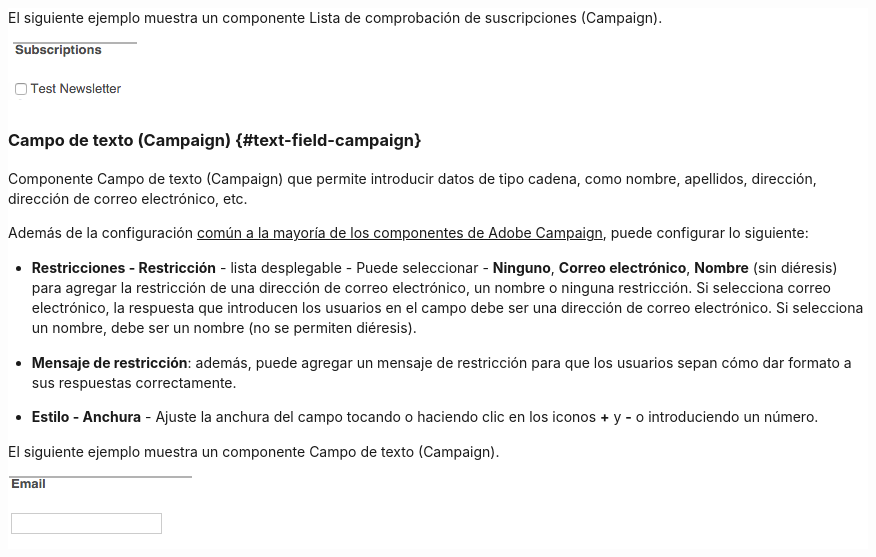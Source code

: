 El siguiente ejemplo muestra un componente Lista de comprobación de suscripciones (Campaign).

![chlimage_1-98](assets/chlimage_1-98.png)

### Campo de texto (Campaign) {#text-field-campaign}

Componente Campo de texto (Campaign) que permite introducir datos de tipo cadena, como nombre, apellidos, dirección, dirección de correo electrónico, etc.

Además de la configuración [común a la mayoría de los componentes de Adobe Campaign](#settings-common-to-most-components), puede configurar lo siguiente:

* **Restricciones - Restricción** - lista desplegable - Puede seleccionar - **Ninguno**, **Correo electrónico**, **Nombre** (sin diéresis) para agregar la restricción de una dirección de correo electrónico, un nombre o ninguna restricción. Si selecciona correo electrónico, la respuesta que introducen los usuarios en el campo debe ser una dirección de correo electrónico. Si selecciona un nombre, debe ser un nombre (no se permiten diéresis).

* **Mensaje de restricción**: además, puede agregar un mensaje de restricción para que los usuarios sepan cómo dar formato a sus respuestas correctamente.
* **Estilo - Anchura** - Ajuste la anchura del campo tocando o haciendo clic en los iconos **+** y **-** o introduciendo un número.

El siguiente ejemplo muestra un componente Campo de texto (Campaign).

![chlimage_1-99](assets/chlimage_1-99.png)

